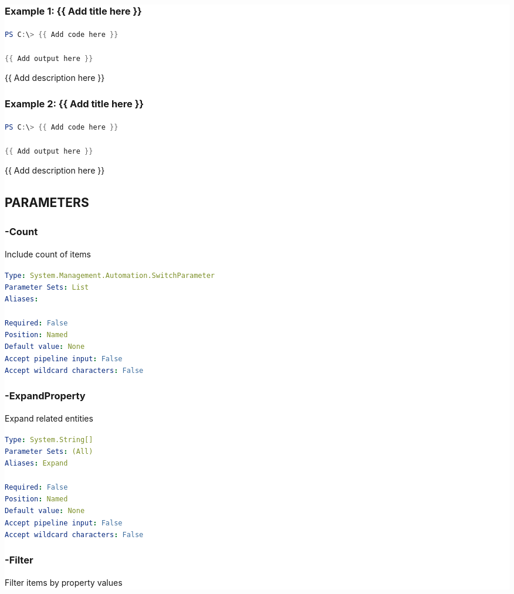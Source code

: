 ### Example 1: {{ Add title here }}
```powershell
PS C:\> {{ Add code here }}

{{ Add output here }}
```

{{ Add description here }}

### Example 2: {{ Add title here }}
```powershell
PS C:\> {{ Add code here }}

{{ Add output here }}
```

{{ Add description here }}

## PARAMETERS

### -Count
Include count of items

```yaml
Type: System.Management.Automation.SwitchParameter
Parameter Sets: List
Aliases:

Required: False
Position: Named
Default value: None
Accept pipeline input: False
Accept wildcard characters: False
```

### -ExpandProperty
Expand related entities

```yaml
Type: System.String[]
Parameter Sets: (All)
Aliases: Expand

Required: False
Position: Named
Default value: None
Accept pipeline input: False
Accept wildcard characters: False
```

### -Filter
Filter items by property values
